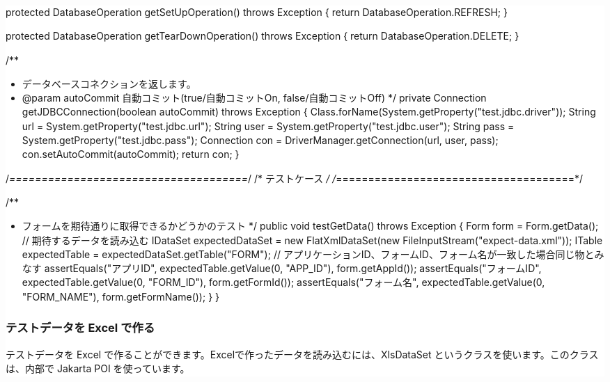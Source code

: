   <span class="keyword">protected</span> DatabaseOperation getSetUpOperation() <span class="keyword">throws</span> Exception {
    <span class="keyword">return</span> DatabaseOperation.REFRESH;
  }
 
  <span class="keyword">protected</span> DatabaseOperation getTearDownOperation() <span class="keyword">throws</span> Exception {
    <span class="keyword">return</span> DatabaseOperation.DELETE;
  }
 
  <span class="comment">/**
   * データベースコネクションを返します。
   * @param autoCommit    自動コミット(true/自動コミットOn, false/自動コミットOff)
   */</span>
  <span class="keyword">private</span> Connection getJDBCConnection(boolean autoCommit) <span class="keyword">throws</span> Exception {
    Class.forName(System.getProperty(<span class="literal">"test.jdbc.driver"</span>));
    String url = System.getProperty(<span class="literal">"test.jdbc.url"</span>);
    String user = System.getProperty(<span class="literal">"test.jdbc.user"</span>);
    String pass = System.getProperty(<span class="literal">"test.jdbc.pass"</span>);
    Connection con = DriverManager.getConnection(url, user, pass);
    con.setAutoCommit(autoCommit);
    <span class="keyword">return</span> con;
  }
 
 
  <span class="comment">/*=====================================*/</span>
  <span class="comment">/* テストケース */</span>
  <span class="comment">/*=====================================*/</span>
 
  <span class="comment">/**
   * フォームを期待通りに取得できるかどうかのテスト
   */</span>
  <span class="keyword">public</span> <span class="keyword">void</span> testGetData() <span class="keyword">throws</span> Exception {
    Form form = Form.getData();
    <span class="comment">// 期待するデータを読み込む</span>
    IDataSet expectedDataSet = <span class="keyword">new</span> FlatXmlDataSet(<span class="keyword">new</span> FileInputStream(<span class="literal">"expect-data.xml"</span>));
    ITable expectedTable = expectedDataSet.getTable(<span class="literal">"FORM"</span>);
    <span class="comment">// アプリケーションID、フォームID、フォーム名が一致した場合同じ物とみなす</span>
    assertEquals(<span class="literal">"アプリID"</span>, expectedTable.getValue(0, <span class="literal">"APP_ID"</span>), form.getAppId());
    assertEquals(<span class="literal">"フォームID"</span>, expectedTable.getValue(0, <span class="literal">"FORM_ID"</span>), form.getFormId());
    assertEquals(<span class="literal">"フォーム名"</span>, expectedTable.getValue(0, <span class="literal">"FORM_NAME"</span>), form.getFormName());
  }
}
</code></pre>

<h3>テストデータを Excel で作る</h3>

テストデータを Excel で作ることができます。Excelで作ったデータを読み込むには、XlsDataSet というクラスを使います。このクラスは、内部で Jakarta POI を使っています。
